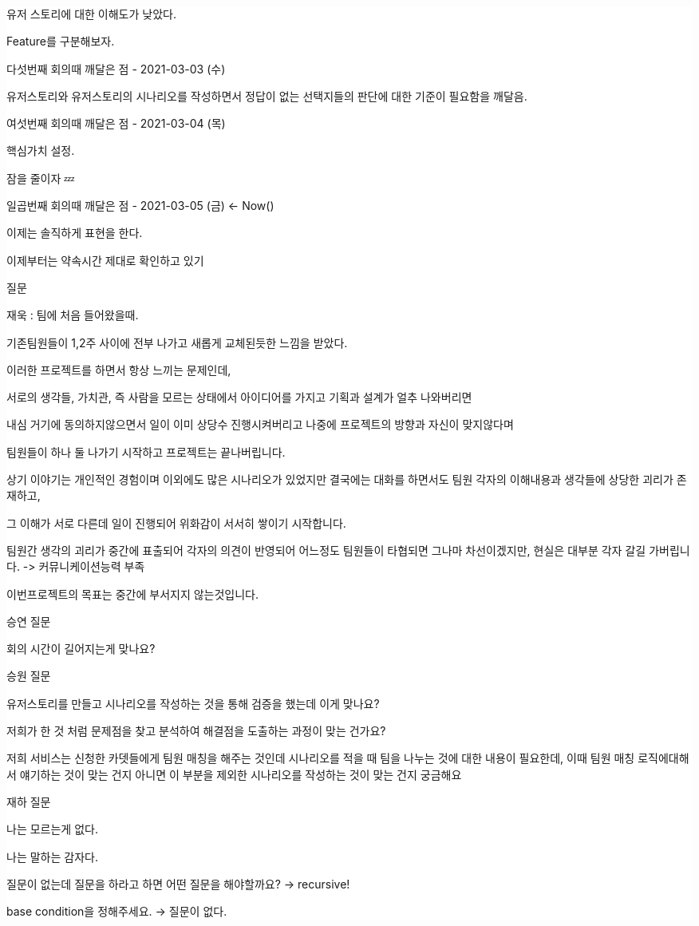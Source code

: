 유저 스토리에 대한 이해도가 낮았다.

Feature를 구분해보자.

다섯번째 회의때 깨달은 점 -  2021-03-03 (수)

유저스토리와 유저스토리의 시나리오를 작성하면서 정답이 없는 선택지들의 판단에 대한 기준이 필요함을 깨달음.

여섯번째 회의때 깨달은 점 - 2021-03-04 (목)

핵심가치 설정.

잠을 줄이자  💤

일곱번째 회의때 깨달은 점 - 2021-03-05 (금) ← Now()

이제는 솔직하게 표현을 한다.

이제부터는 약속시간 제대로 확인하고 있기

질문
 

재욱 : 팀에 처음 들어왔을때.

기존팀원들이 1,2주 사이에 전부 나가고 새롭게 교체된듯한 느낌을 받았다.

이러한 프로젝트를 하면서 항상 느끼는 문제인데,

서로의 생각들, 가치관, 즉 사람을 모르는 상태에서 아이디어를 가지고 기획과 설계가 얼추 나와버리면

내심 거기에 동의하지않으면서 일이 이미 상당수 진행시켜버리고 나중에 프로젝트의 방향과 자신이 맞지않다며

팀원들이 하나 둘 나가기 시작하고 프로젝트는 끝나버립니다.

상기 이야기는 개인적인 경험이며 이외에도 많은 시나리오가 있었지만 결국에는 대화를 하면서도 팀원 각자의 이해내용과 생각들에 상당한 괴리가 존재하고,

그 이해가 서로 다른데 일이 진행되어 위화감이 서서히 쌓이기 시작합니다.

팀원간 생각의 괴리가 중간에 표출되어 각자의 의견이 반영되어 어느정도 팀원들이 타협되면 그나마 차선이겠지만, 현실은 대부분 각자 갈길 가버립니다. -> 커뮤니케이션능력 부족

이번프로젝트의 목표는 중간에 부서지지 않는것입니다.

승연 질문

회의 시간이 길어지는게 맞나요?

승원 질문

유저스토리를 만들고 시나리오를 작성하는 것을 통해 검증을 했는데 이게 맞나요?

저희가 한 것 처럼 문제점을 찾고 분석하여 해결점을 도출하는 과정이 맞는 건가요?

저희 서비스는 신청한 카뎃들에게 팀원 매칭을 해주는 것인데 시나리오를 적을 때 팀을 나누는 것에 대한 내용이 필요한데, 이때 팀원 매칭 로직에대해서 얘기하는 것이 맞는 건지 아니면 이 부분을 제외한 시나리오를 작성하는 것이 맞는 건지 궁금해요

재하 질문

나는 모르는게 없다.

나는 말하는 감자다.

질문이 없는데 질문을 하라고 하면 어떤 질문을 해야할까요? → recursive!

base condition을 정해주세요. → 질문이 없다.
